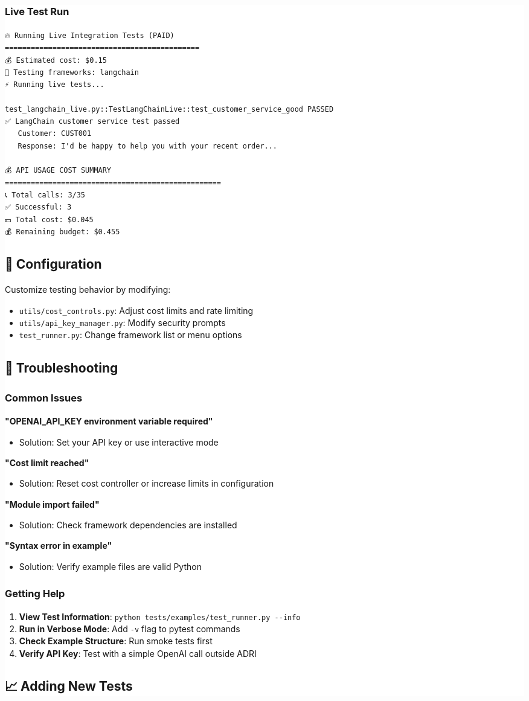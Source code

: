 ### Live Test Run
```
🔥 Running Live Integration Tests (PAID)
=============================================
💰 Estimated cost: $0.15
🎯 Testing frameworks: langchain
⚡ Running live tests...

test_langchain_live.py::TestLangChainLive::test_customer_service_good PASSED
✅ LangChain customer service test passed
   Customer: CUST001
   Response: I'd be happy to help you with your recent order...

💰 API USAGE COST SUMMARY
==================================================
📞 Total calls: 3/35
✅ Successful: 3
💵 Total cost: $0.045
💰 Remaining budget: $0.455
```

## 🔧 Configuration

Customize testing behavior by modifying:

- `utils/cost_controls.py`: Adjust cost limits and rate limiting
- `utils/api_key_manager.py`: Modify security prompts
- `test_runner.py`: Change framework list or menu options

## 🐛 Troubleshooting

### Common Issues

**"OPENAI_API_KEY environment variable required"**
- Solution: Set your API key or use interactive mode

**"Cost limit reached"**
- Solution: Reset cost controller or increase limits in configuration

**"Module import failed"**
- Solution: Check framework dependencies are installed

**"Syntax error in example"**
- Solution: Verify example files are valid Python

### Getting Help

1. **View Test Information**: `python tests/examples/test_runner.py --info`
2. **Run in Verbose Mode**: Add `-v` flag to pytest commands
3. **Check Example Structure**: Run smoke tests first
4. **Verify API Key**: Test with a simple OpenAI call outside ADRI

## 📈 Adding New Tests
